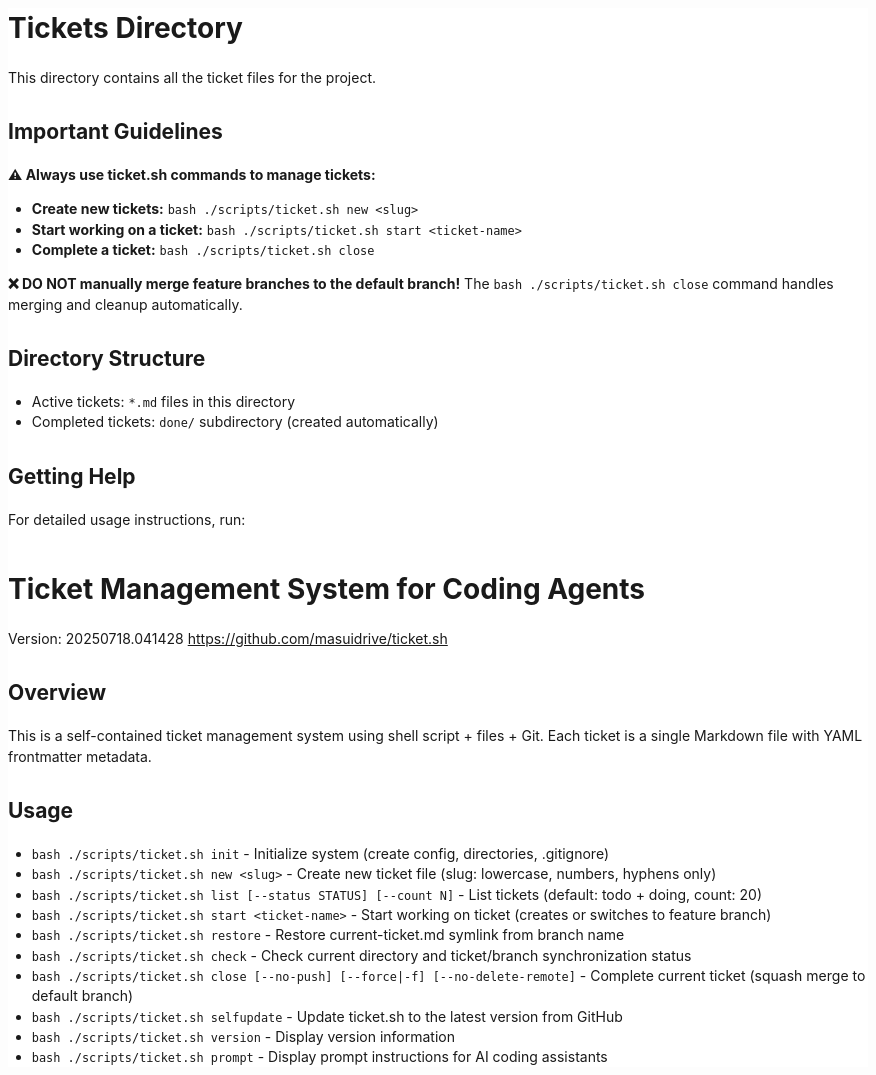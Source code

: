 # Tickets Directory

This directory contains all the ticket files for the project.

## Important Guidelines

**⚠️ Always use ticket.sh commands to manage tickets:**

- **Create new tickets:** `bash ./scripts/ticket.sh new <slug>`
- **Start working on a ticket:** `bash ./scripts/ticket.sh start <ticket-name>`
- **Complete a ticket:** `bash ./scripts/ticket.sh close`

**❌ DO NOT manually merge feature branches to the default branch!**
The `bash ./scripts/ticket.sh close` command handles merging and cleanup automatically.

## Directory Structure

- Active tickets: `*.md` files in this directory
- Completed tickets: `done/` subdirectory (created automatically)

## Getting Help

For detailed usage instructions, run:
# Ticket Management System for Coding Agents
Version: 20250718.041428
https://github.com/masuidrive/ticket.sh

## Overview

This is a self-contained ticket management system using shell script + files + Git.
Each ticket is a single Markdown file with YAML frontmatter metadata.

## Usage

- `bash ./scripts/ticket.sh init` - Initialize system (create config, directories, .gitignore)
- `bash ./scripts/ticket.sh new <slug>` - Create new ticket file (slug: lowercase, numbers, hyphens only)
- `bash ./scripts/ticket.sh list [--status STATUS] [--count N]` - List tickets (default: todo + doing, count: 20)
- `bash ./scripts/ticket.sh start <ticket-name>` - Start working on ticket (creates or switches to feature branch)
- `bash ./scripts/ticket.sh restore` - Restore current-ticket.md symlink from branch name
- `bash ./scripts/ticket.sh check` - Check current directory and ticket/branch synchronization status
- `bash ./scripts/ticket.sh close [--no-push] [--force|-f] [--no-delete-remote]` - Complete current ticket (squash merge to default branch)
- `bash ./scripts/ticket.sh selfupdate` - Update ticket.sh to the latest version from GitHub
- `bash ./scripts/ticket.sh version` - Display version information
- `bash ./scripts/ticket.sh prompt` - Display prompt instructions for AI coding assistants
